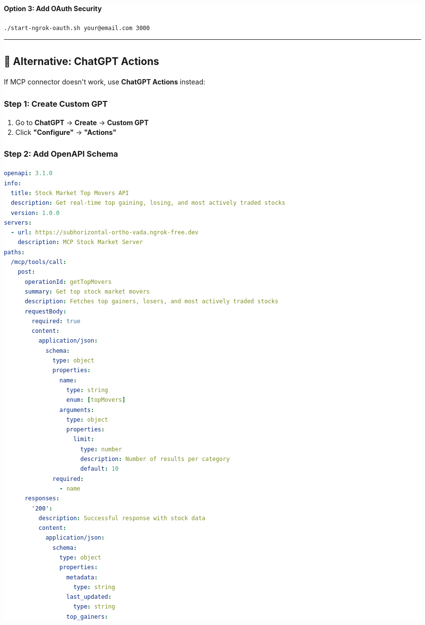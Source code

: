 #### **Option 3: Add OAuth Security**
```bash
./start-ngrok-oauth.sh your@email.com 3000
```

---

## 🎯 **Alternative: ChatGPT Actions**

If MCP connector doesn't work, use **ChatGPT Actions** instead:

### **Step 1: Create Custom GPT**
1. Go to **ChatGPT** → **Create** → **Custom GPT**
2. Click **"Configure"** → **"Actions"**

### **Step 2: Add OpenAPI Schema**
```yaml
openapi: 3.1.0
info:
  title: Stock Market Top Movers API
  description: Get real-time top gaining, losing, and most actively traded stocks
  version: 1.0.0
servers:
  - url: https://subhorizontal-ortho-vada.ngrok-free.dev
    description: MCP Stock Market Server
paths:
  /mcp/tools/call:
    post:
      operationId: getTopMovers
      summary: Get top stock market movers
      description: Fetches top gainers, losers, and most actively traded stocks
      requestBody:
        required: true
        content:
          application/json:
            schema:
              type: object
              properties:
                name:
                  type: string
                  enum: [topMovers]
                arguments:
                  type: object
                  properties:
                    limit:
                      type: number
                      description: Number of results per category
                      default: 10
              required:
                - name
      responses:
        '200':
          description: Successful response with stock data
          content:
            application/json:
              schema:
                type: object
                properties:
                  metadata:
                    type: string
                  last_updated:
                    type: string
                  top_gainers:
```